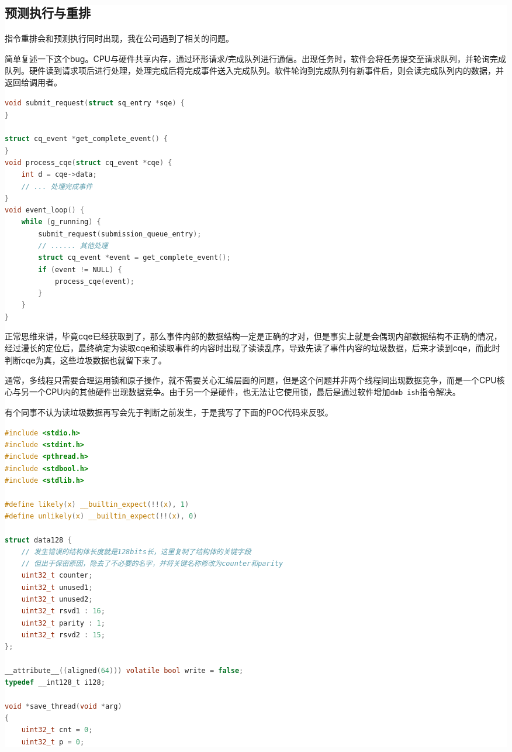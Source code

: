

## 预测执行与重排

指令重排会和预测执行同时出现，我在公司遇到了相关的问题。

简单复述一下这个bug。CPU与硬件共享内存，通过环形请求/完成队列进行通信。出现任务时，软件会将任务提交至请求队列，并轮询完成队列。硬件读到请求项后进行处理，处理完成后将完成事件送入完成队列。软件轮询到完成队列有新事件后，则会读完成队列内的数据，并返回给调用者。

```C
void submit_request(struct sq_entry *sqe) {   
}

struct cq_event *get_complete_event() {
}
void process_cqe(struct cq_event *cqe) {
    int d = cqe->data;
    // ... 处理完成事件
}
void event_loop() {
    while (g_running) {
        submit_request(submission_queue_entry);
        // ...... 其他处理
        struct cq_event *event = get_complete_event();
        if (event != NULL) {
            process_cqe(event);
        }
    }
}
```

正常思维来讲，毕竟cqe已经获取到了，那么事件内部的数据结构一定是正确的才对，但是事实上就是会偶现内部数据结构不正确的情况，经过漫长的定位后，最终确定为读取cqe和读取事件的内容时出现了读读乱序，导致先读了事件内容的垃圾数据，后来才读到cqe，而此时判断cqe为真，这些垃圾数据也就留下来了。

通常，多线程只需要合理运用锁和原子操作，就不需要关心汇编层面的问题，但是这个问题并非两个线程间出现数据竞争，而是一个CPU核心与另一个CPU内的其他硬件出现数据竞争。由于另一个是硬件，也无法让它使用锁，最后是通过软件增加`dmb ish`指令解决。

有个同事不认为读垃圾数据再写会先于判断之前发生，于是我写了下面的POC代码来反驳。

```C
#include <stdio.h>
#include <stdint.h>
#include <pthread.h>
#include <stdbool.h>
#include <stdlib.h>

#define likely(x) __builtin_expect(!!(x), 1)
#define unlikely(x) __builtin_expect(!!(x), 0)

struct data128 {
    // 发生错误的结构体长度就是128bits长，这里复制了结构体的关键字段
    // 但出于保密原因，隐去了不必要的名字，并将关键名称修改为counter和parity
    uint32_t counter;
    uint32_t unused1;
    uint32_t unused2;
    uint32_t rsvd1 : 16;
    uint32_t parity : 1;
    uint32_t rsvd2 : 15;
};

__attribute__((aligned(64))) volatile bool write = false;
typedef __int128_t i128;

void *save_thread(void *arg)
{
    uint32_t cnt = 0;
    uint32_t p = 0;
```